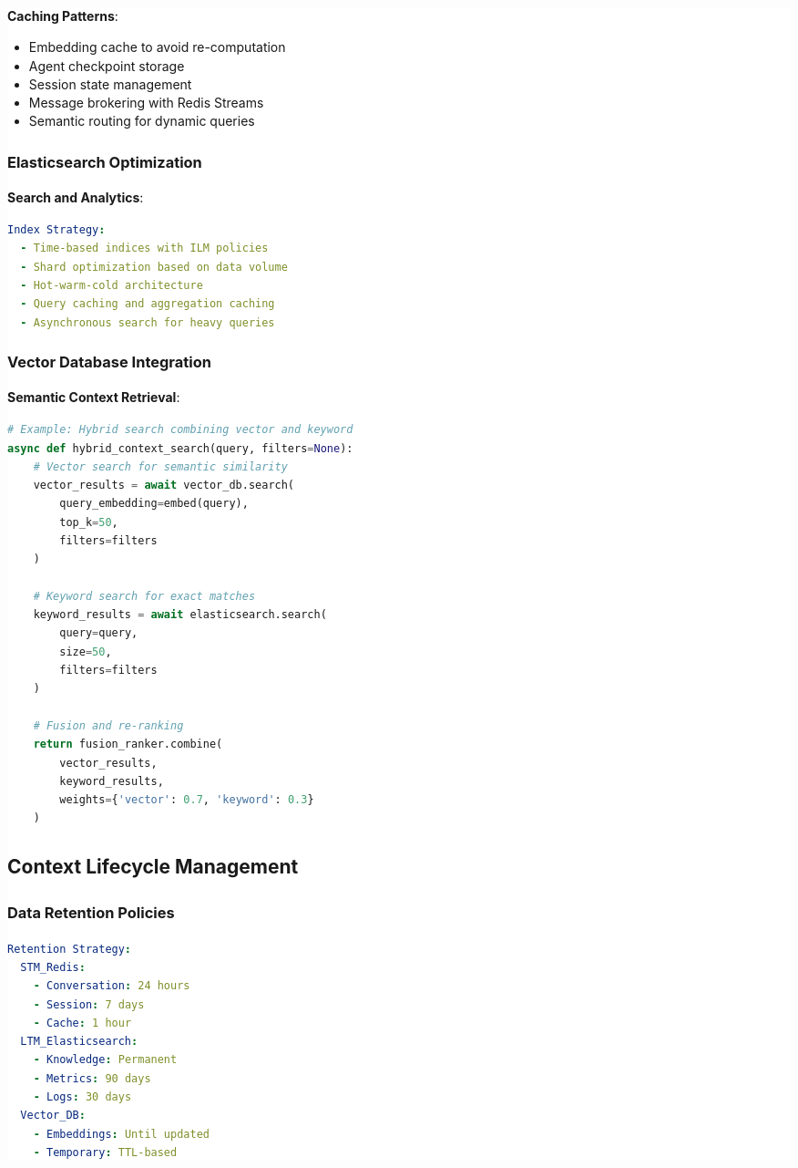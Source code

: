 **Caching Patterns**:
- Embedding cache to avoid re-computation
- Agent checkpoint storage
- Session state management
- Message brokering with Redis Streams
- Semantic routing for dynamic queries

### Elasticsearch Optimization
**Search and Analytics**:
```yaml
Index Strategy:
  - Time-based indices with ILM policies
  - Shard optimization based on data volume
  - Hot-warm-cold architecture
  - Query caching and aggregation caching
  - Asynchronous search for heavy queries
```

### Vector Database Integration
**Semantic Context Retrieval**:
```python
# Example: Hybrid search combining vector and keyword
async def hybrid_context_search(query, filters=None):
    # Vector search for semantic similarity
    vector_results = await vector_db.search(
        query_embedding=embed(query),
        top_k=50,
        filters=filters
    )
    
    # Keyword search for exact matches
    keyword_results = await elasticsearch.search(
        query=query,
        size=50,
        filters=filters
    )
    
    # Fusion and re-ranking
    return fusion_ranker.combine(
        vector_results,
        keyword_results,
        weights={'vector': 0.7, 'keyword': 0.3}
    )
```

## Context Lifecycle Management

### Data Retention Policies
```yaml
Retention Strategy:
  STM_Redis:
    - Conversation: 24 hours
    - Session: 7 days
    - Cache: 1 hour
  LTM_Elasticsearch:
    - Knowledge: Permanent
    - Metrics: 90 days
    - Logs: 30 days
  Vector_DB:
    - Embeddings: Until updated
    - Temporary: TTL-based
```

